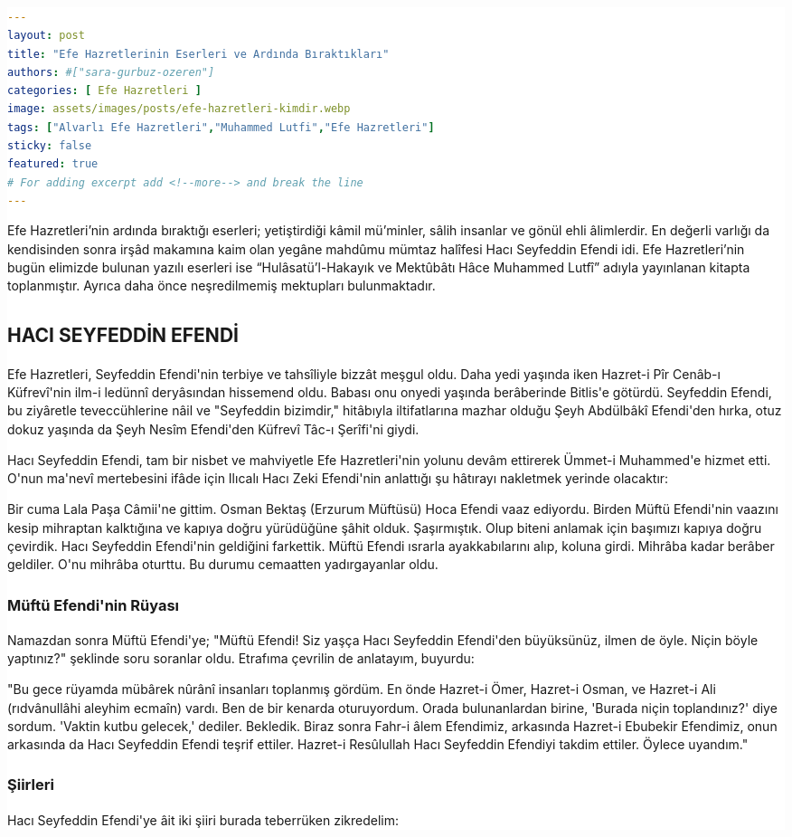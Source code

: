 ```yaml
---
layout: post
title: "Efe Hazretlerinin Eserleri ve Ardında Bıraktıkları"
authors: #["sara-gurbuz-ozeren"]
categories: [ Efe Hazretleri ]
image: assets/images/posts/efe-hazretleri-kimdir.webp
tags: ["Alvarlı Efe Hazretleri","Muhammed Lutfi","Efe Hazretleri"]
sticky: false
featured: true
# For adding excerpt add <!--more--> and break the line
---
```


Efe Hazretleri’nin ardında bıraktığı eserleri; yetiştirdiği kâmil mü’minler, sâlih insanlar ve gönül ehli âlimlerdir. En değerli varlığı da kendisinden sonra irşâd makamına kaim olan yegâne mahdûmu mümtaz halîfesi Hacı Seyfeddin Efendi idi. Efe Hazretleri’nin bugün elimizde bulunan yazılı eserleri ise “Hulâsatü’l-Hakayık ve Mektûbâtı Hâce Muhammed Lutfî” adıyla yayınlanan kitapta toplanmıştır. Ayrıca daha önce neşredilmemiş mektupları bulunmaktadır.

## HACI SEYFEDDİN EFENDİ

Efe Hazretleri, Seyfeddin Efendi'nin terbiye ve tahsîliyle bizzât meşgul oldu. Daha yedi yaşında iken Hazret-i Pîr Cenâb-ı Küfrevî'nin ilm-i ledünnî deryâsından hissemend oldu. Babası onu onyedi yaşında berâberinde Bitlis'e götürdü. Seyfeddin Efendi, bu ziyâretle teveccühlerine nâil ve "Seyfeddin bizimdir," hitâbıyla iltifatlarına mazhar olduğu Şeyh Abdülbâkî Efendi'den hırka, otuz dokuz yaşında da Şeyh Nesîm Efendi'den Küfrevî Tâc-ı Şerîfi'ni giydi.

Hacı Seyfeddin Efendi, tam bir nisbet ve mahviyetle Efe Hazretleri'nin yolunu devâm ettirerek Ümmet-i Muhammed'e hizmet etti. O'nun ma'nevî mertebesini ifâde için Ilıcalı Hacı Zeki Efendi'nin anlattığı şu hâtırayı nakletmek yerinde olacaktır:

Bir cuma Lala Paşa Câmii'ne gittim. Osman Bektaş (Erzurum Müftüsü) Hoca Efendi vaaz ediyordu. Birden Müftü Efendi'nin vaazını kesip mihraptan kalktığına ve kapıya doğru yürüdüğüne şâhit olduk. Şaşırmıştık. Olup biteni anlamak için başımızı kapıya doğru çevirdik. Hacı Seyfeddin Efendi'nin geldiğini farkettik. Müftü Efendi ısrarla ayakkabılarını alıp, koluna girdi. Mihrâba kadar berâber geldiler. O'nu mihrâba oturttu. Bu durumu cemaatten yadırgayanlar oldu.

### Müftü Efendi'nin Rüyası
Namazdan sonra Müftü Efendi'ye; "Müftü Efendi! Siz yaşça Hacı Seyfeddin Efendi'den büyüksünüz, ilmen de öyle. Niçin böyle yaptınız?" şeklinde soru soranlar oldu. Etrafıma çevrilin de anlatayım, buyurdu:

"Bu gece rüyamda mübârek nûrânî insanları toplanmış gördüm. En önde Hazret-i Ömer, Hazret-i Osman, ve Hazret-i Ali (rıdvânullâhi aleyhim ecmaîn) vardı. Ben de bir kenarda oturuyordum. Orada bulunanlardan birine, 'Burada niçin toplandınız?' diye sordum. 'Vaktin kutbu gelecek,' dediler. Bekledik. Biraz sonra Fahr-i âlem Efendimiz, arkasında Hazret-i Ebubekir Efendimiz, onun arkasında da Hacı Seyfeddin Efendi teşrif ettiler. Hazret-i Resûlullah Hacı Seyfeddin Efendiyi takdim ettiler. Öylece uyandım."

### Şiirleri
Hacı Seyfeddin Efendi'ye âit iki şiiri burada teberrüken zikredelim:
